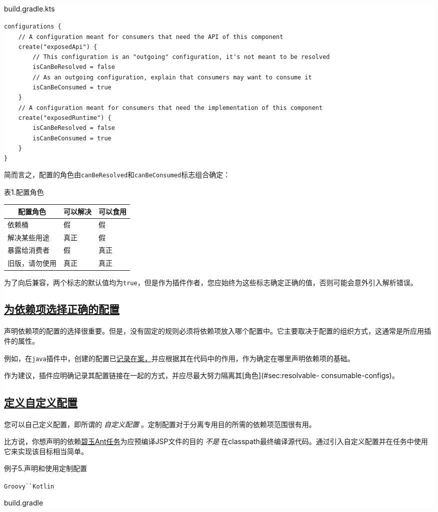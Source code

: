 build.gradle.kts

    
    
    configurations {
        // A configuration meant for consumers that need the API of this component
        create("exposedApi") {
            // This configuration is an "outgoing" configuration, it's not meant to be resolved
            isCanBeResolved = false
            // As an outgoing configuration, explain that consumers may want to consume it
            isCanBeConsumed = true
        }
        // A configuration meant for consumers that need the implementation of this component
        create("exposedRuntime") {
            isCanBeResolved = false
            isCanBeConsumed = true
        }
    }

简而言之，配置的角色由`canBeResolved`和`canBeConsumed`标志组合确定：

表1.配置角色

配置角色|可以解决|可以食用  
---|---|---  
依赖桶|假|假  
解决某些用途|真正|假  
暴露给消费者|假|真正  
旧版，请勿使用|真正|真正  
  
为了向后兼容，两个标志的默认值均为`true`，但是作为插件作者，您应始终为这些标志确定正确的值，否则可能会意外引入解析错误。

## [为依赖项选择正确的配置](#%E4%B8%BA%E4%BE%9D%E8%B5%96%E9%A1%B9%E9%80%89%E6%8B%A9%E6%AD%A3%E7%A1%AE%E7%9A%84%E9%85%8D%E7%BD%AE)

声明依赖项的配置的选择很重要。但是，没有固定的规则必须将依赖项放入哪个配置中。它主要取决于配置的组织方式，这通常是所应用插件的属性。

例如，在`java`插件中，创建的配置已[记录在案，](https://docs.gradle.org/6.7.1/userguide/java_plugin.html#tab:configurations)并应根据其在代码中的作用，作为确定在哪里声明依赖项的基础。

作为建议，插件应明确记录其配置链接在一起的方式，并应尽最大努力隔离其[角色](#sec:resolvable-
consumable-configs)。

## [定义自定义配置](#%E5%AE%9A%E4%B9%89%E8%87%AA%E5%AE%9A%E4%B9%89%E9%85%8D%E7%BD%AE)

您可以自己定义配置，即所谓的 _自定义配置_ 。定制配置对于分离专用目的所需的依赖项范围很有用。

比方说，你想声明的依赖[碧玉Ant任务](https://tomcat.apache.org/tomcat-9.0-doc/jasper-howto.html)为应预编译JSP文件的目的 _不是_ 在classpath最终编译源代码。通过引入自定义配置并在任务中使用它来实现该目标相当简单。

例子5.声明和使用定制配置

`Groovy``Kotlin`

build.gradle
